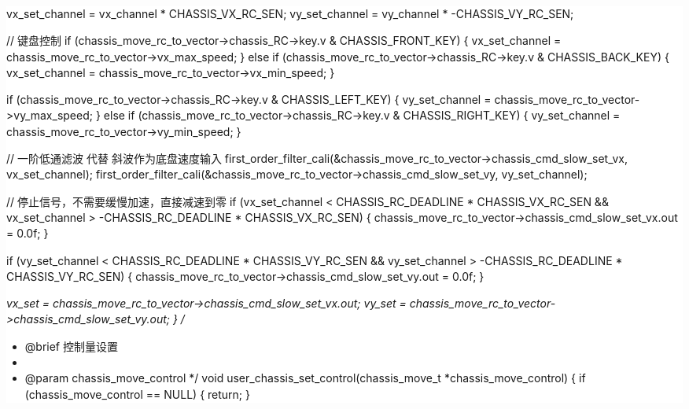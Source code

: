   vx_set_channel = vx_channel * CHASSIS_VX_RC_SEN;
  vy_set_channel = vy_channel * -CHASSIS_VY_RC_SEN;

  // 键盘控制
  if (chassis_move_rc_to_vector->chassis_RC->key.v & CHASSIS_FRONT_KEY)
  {
    vx_set_channel = chassis_move_rc_to_vector->vx_max_speed;
  }
  else if (chassis_move_rc_to_vector->chassis_RC->key.v & CHASSIS_BACK_KEY)
  {
    vx_set_channel = chassis_move_rc_to_vector->vx_min_speed;
  }

  if (chassis_move_rc_to_vector->chassis_RC->key.v & CHASSIS_LEFT_KEY)
  {
    vy_set_channel = chassis_move_rc_to_vector->vy_max_speed;
  }
  else if (chassis_move_rc_to_vector->chassis_RC->key.v & CHASSIS_RIGHT_KEY)
  {
    vy_set_channel = chassis_move_rc_to_vector->vy_min_speed;
  }

  // 一阶低通滤波 代替 斜波作为底盘速度输入
  first_order_filter_cali(&chassis_move_rc_to_vector->chassis_cmd_slow_set_vx, vx_set_channel);
  first_order_filter_cali(&chassis_move_rc_to_vector->chassis_cmd_slow_set_vy, vy_set_channel);

  // 停止信号，不需要缓慢加速，直接减速到零
  if (vx_set_channel < CHASSIS_RC_DEADLINE * CHASSIS_VX_RC_SEN && vx_set_channel > -CHASSIS_RC_DEADLINE * CHASSIS_VX_RC_SEN)
  {
    chassis_move_rc_to_vector->chassis_cmd_slow_set_vx.out = 0.0f;
  }

  if (vy_set_channel < CHASSIS_RC_DEADLINE * CHASSIS_VY_RC_SEN && vy_set_channel > -CHASSIS_RC_DEADLINE * CHASSIS_VY_RC_SEN)
  {
    chassis_move_rc_to_vector->chassis_cmd_slow_set_vy.out = 0.0f;
  }

  *vx_set = chassis_move_rc_to_vector->chassis_cmd_slow_set_vx.out;
  *vy_set = chassis_move_rc_to_vector->chassis_cmd_slow_set_vy.out;
}
/**
 * @brief 控制量设置
 *
 * @param chassis_move_control
 */
void user_chassis_set_control(chassis_move_t *chassis_move_control)
{
  if (chassis_move_control == NULL)
  {
    return;
  }
